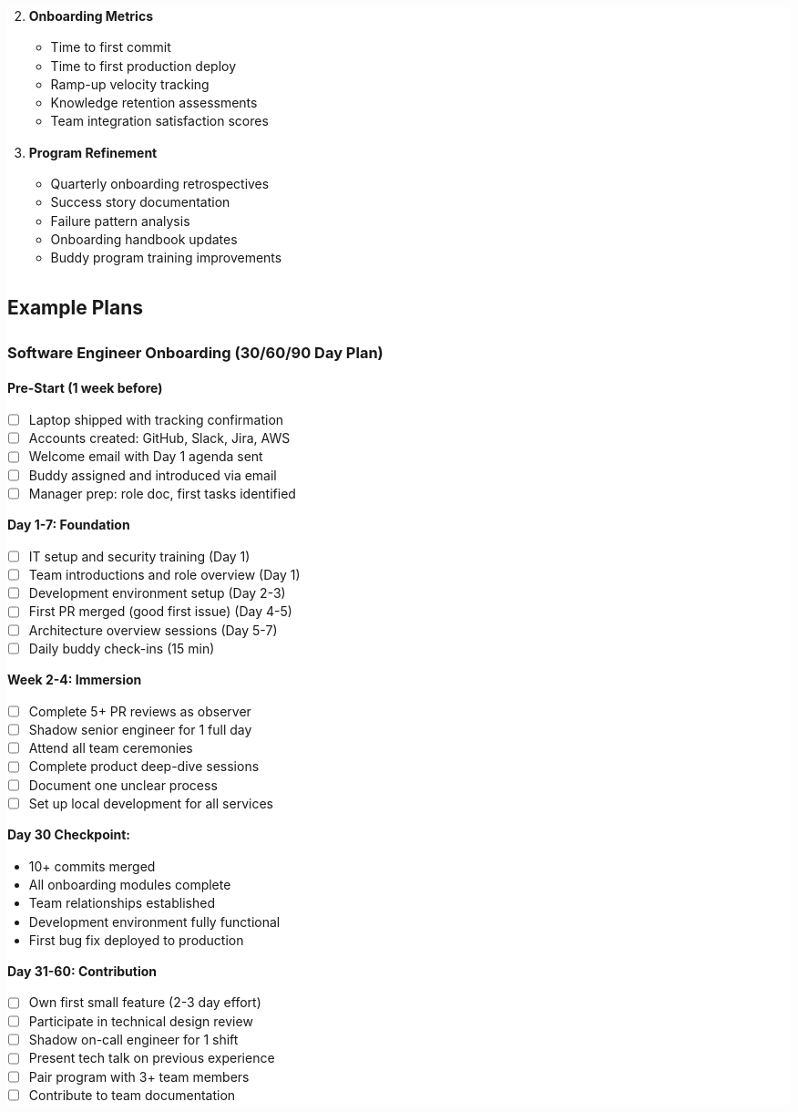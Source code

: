2. **Onboarding Metrics**
   - Time to first commit
   - Time to first production deploy
   - Ramp-up velocity tracking
   - Knowledge retention assessments
   - Team integration satisfaction scores

3. **Program Refinement**
   - Quarterly onboarding retrospectives
   - Success story documentation
   - Failure pattern analysis
   - Onboarding handbook updates
   - Buddy program training improvements

## Example Plans

### Software Engineer Onboarding (30/60/90 Day Plan)

**Pre-Start (1 week before)**
- [ ] Laptop shipped with tracking confirmation
- [ ] Accounts created: GitHub, Slack, Jira, AWS
- [ ] Welcome email with Day 1 agenda sent
- [ ] Buddy assigned and introduced via email
- [ ] Manager prep: role doc, first tasks identified

**Day 1-7: Foundation**
- [ ] IT setup and security training (Day 1)
- [ ] Team introductions and role overview (Day 1)
- [ ] Development environment setup (Day 2-3)
- [ ] First PR merged (good first issue) (Day 4-5)
- [ ] Architecture overview sessions (Day 5-7)
- [ ] Daily buddy check-ins (15 min)

**Week 2-4: Immersion**
- [ ] Complete 5+ PR reviews as observer
- [ ] Shadow senior engineer for 1 full day
- [ ] Attend all team ceremonies
- [ ] Complete product deep-dive sessions
- [ ] Document one unclear process
- [ ] Set up local development for all services

**Day 30 Checkpoint:**
- 10+ commits merged
- All onboarding modules complete
- Team relationships established
- Development environment fully functional
- First bug fix deployed to production

**Day 31-60: Contribution**
- [ ] Own first small feature (2-3 day effort)
- [ ] Participate in technical design review
- [ ] Shadow on-call engineer for 1 shift
- [ ] Present tech talk on previous experience
- [ ] Pair program with 3+ team members
- [ ] Contribute to team documentation
